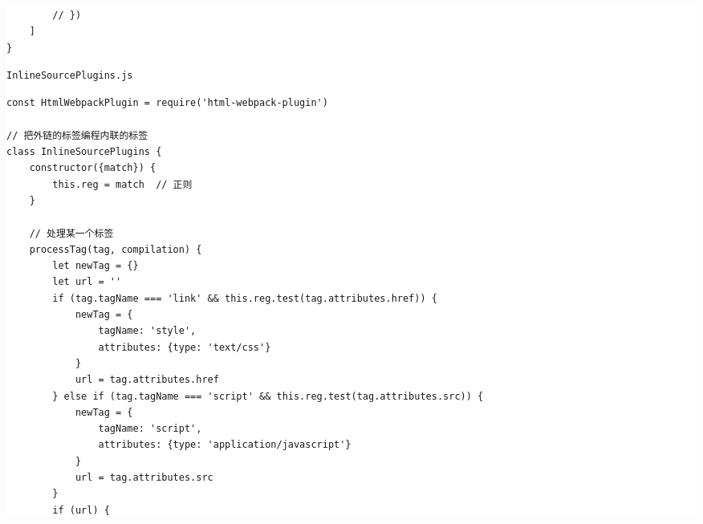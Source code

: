 ```
        // })
    ]
}

```

`InlineSourcePlugins.js`

```
const HtmlWebpackPlugin = require('html-webpack-plugin')

// 把外链的标签编程内联的标签
class InlineSourcePlugins {
    constructor({match}) {
        this.reg = match  // 正则
    }

    // 处理某一个标签
    processTag(tag, compilation) {
        let newTag = {}
        let url = ''
        if (tag.tagName === 'link' && this.reg.test(tag.attributes.href)) {
            newTag = {
                tagName: 'style',
                attributes: {type: 'text/css'}
            }
            url = tag.attributes.href
        } else if (tag.tagName === 'script' && this.reg.test(tag.attributes.src)) {
            newTag = {
                tagName: 'script',
                attributes: {type: 'application/javascript'}
            }
            url = tag.attributes.src
        }
        if (url) {
